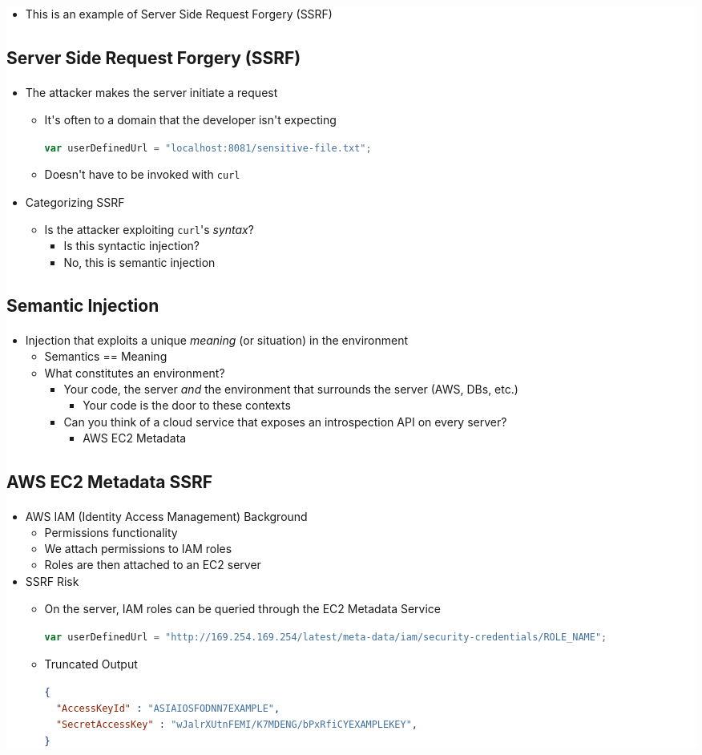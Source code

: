 -   This is an example of Server Side Request Forgery (SSRF)

Server Side Request Forgery (SSRF)
----------------------------------

-   The attacker makes the server initiate a request
    -   It's often to a domain that the developer isn't expecting

        ``` javascript
        var userDefinedUrl = "localhost:8081/sensitive-file.txt";
        ```

    -   Doesn't have to be invoked with `curl`

-   Categorizing SSRF
    -   Is the attacker exploiting `curl`'s *syntax*?
        -   Is this syntactic injection?
        -   No, this is semantic injection

Semantic Injection
------------------

-   Injection that exploits a unique *meaning* (or situation) in the
    environment
    -   Semantics == Meaning
    -   What constitutes an environment?
        -   Your code, the server *and* the environment that surrounds
            the server (AWS, DBs, etc.)
            -   Your code is the door to these contexts
        -   Can you think of a cloud service that exposes an
            introspection API on every server?
            -   AWS EC2 Metadata

AWS EC2 Metadata SSRF
---------------------

-   AWS IAM (Identity Access Management) Background
    -   Permissions functionality
    -   We attach permissions to IAM roles
    -   Roles are then attached to an EC2 server
-   SSRF Risk
    -   On the server, IAM roles can be queried through the EC2 Metadata
        Service

        ``` javascript
        var userDefinedUrl = "http://169.254.169.254/latest/meta-data/iam/security-credentials/ROLE_NAME";
        ```

    -   Truncated Output

        ``` json
        {
          "AccessKeyId" : "ASIAIOSFODNN7EXAMPLE",
          "SecretAccessKey" : "wJalrXUtnFEMI/K7MDENG/bPxRfiCYEXAMPLEKEY",
        }
        ```
